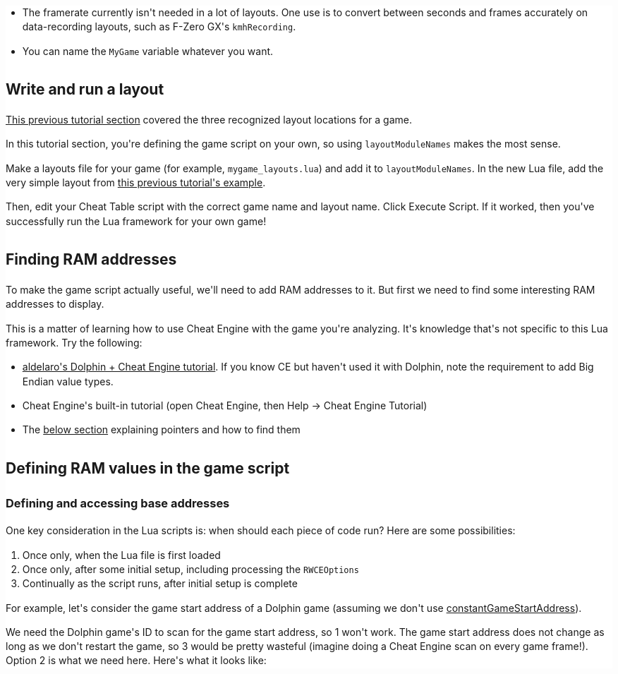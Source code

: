   - The framerate currently isn't needed in a lot of layouts. One use is to convert between seconds and frames accurately on data-recording layouts, such as F-Zero GX's `kmhRecording`.

- You can name the `MyGame` variable whatever you want.


## Write and run a layout

[This previous tutorial section](custom_layout.md#recognized-layout-locations-for-your-game) covered the three recognized layout locations for a game.

In this tutorial section, you're defining the game script on your own, so using `layoutModuleNames` makes the most sense.

Make a layouts file for your game (for example, `mygame_layouts.lua`) and add it to `layoutModuleNames`. In the new Lua file, add the very simple layout from [this previous tutorial's example](custom_layout.md#run-a-layout-defined-in-custom_layoutslua).

Then, edit your Cheat Table script with the correct game name and layout name. Click Execute Script. If it worked, then you've successfully run the Lua framework for your own game!


## Finding RAM addresses

To make the game script actually useful, we'll need to add RAM addresses to it. But first we need to find some interesting RAM addresses to display.

This is a matter of learning how to use Cheat Engine with the game you're analyzing. It's knowledge that's not specific to this Lua framework. Try the following:

- [aldelaro's Dolphin + Cheat Engine tutorial](http://tasvideos.org/forum/viewtopic.php?t=17735). If you know CE but haven't used it with Dolphin, note the requirement to add Big Endian value types.

- Cheat Engine's built-in tutorial (open Cheat Engine, then Help -> Cheat Engine Tutorial)

- The [below section](#defining-pointers-and-dynamic-ram-values) explaining pointers and how to find them


## Defining RAM values in the game script


### Defining and accessing base addresses

One key consideration in the Lua scripts is: when should each piece of code run? Here are some possibilities:
 
1. Once only, when the Lua file is first loaded
2. Once only, after some initial setup, including processing the `RWCEOptions`
3. Continually as the script runs, after initial setup is complete

For example, let's consider the game start address of a Dolphin game (assuming we don't use [constantGameStartAddress](different_dolphin.md#optional-constantgamestartaddress)).

We need the Dolphin game's ID to scan for the game start address, so 1 won't work. The game start address does not change as long as we don't restart the game, so 3 would be pretty wasteful (imagine doing a Cheat Engine scan on every game frame!). Option 2 is what we need here. Here's what it looks like:
